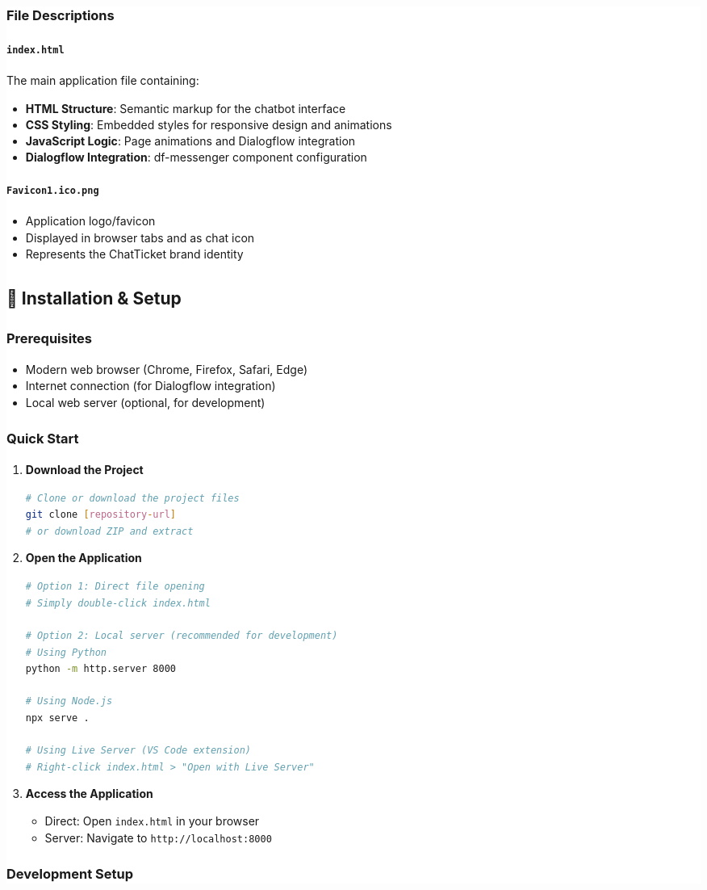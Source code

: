 ### File Descriptions

#### `index.html`
The main application file containing:
- **HTML Structure**: Semantic markup for the chatbot interface
- **CSS Styling**: Embedded styles for responsive design and animations
- **JavaScript Logic**: Page animations and Dialogflow integration
- **Dialogflow Integration**: df-messenger component configuration

#### `Favicon1.ico.png`
- Application logo/favicon
- Displayed in browser tabs and as chat icon
- Represents the ChatTicket brand identity

## 🚀 Installation & Setup

### Prerequisites
- Modern web browser (Chrome, Firefox, Safari, Edge)
- Internet connection (for Dialogflow integration)
- Local web server (optional, for development)

### Quick Start

1. **Download the Project**
   ```bash
   # Clone or download the project files
   git clone [repository-url]
   # or download ZIP and extract
   ```

2. **Open the Application**
   ```bash
   # Option 1: Direct file opening
   # Simply double-click index.html
   
   # Option 2: Local server (recommended for development)
   # Using Python
   python -m http.server 8000
   
   # Using Node.js
   npx serve .
   
   # Using Live Server (VS Code extension)
   # Right-click index.html > "Open with Live Server"
   ```

3. **Access the Application**
   - Direct: Open `index.html` in your browser
   - Server: Navigate to `http://localhost:8000`

### Development Setup
